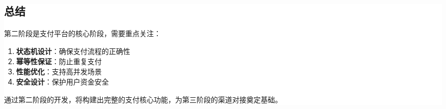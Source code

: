 ## 总结

第二阶段是支付平台的核心阶段，需要重点关注：

1. **状态机设计**：确保支付流程的正确性
2. **幂等性保证**：防止重复支付
3. **性能优化**：支持高并发场景
4. **安全设计**：保护用户资金安全

通过第二阶段的开发，将构建出完整的支付核心功能，为第三阶段的渠道对接奠定基础。
